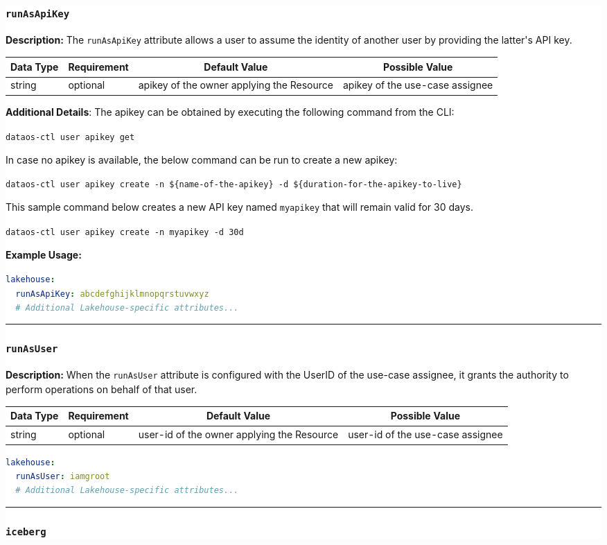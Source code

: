 
### **`runAsApiKey`**

**Description:** The `runAsApiKey` attribute allows a user to assume the identity of another user by providing the latter's API key.

| Data Type | Requirement | Default Value | Possible Value |
| --- | --- | --- | --- |
| string | optional | apikey of the owner applying the Resource | apikey of the use-case assignee |

**Additional Details**: The apikey can be obtained by executing the following command from the CLI:

```shell
dataos-ctl user apikey get
```

In case no apikey is available, the below command can be run to create a new apikey:

```shell
dataos-ctl user apikey create -n ${name-of-the-apikey} -d ${duration-for-the-apikey-to-live}
```

This sample command below creates a new API key named `myapikey` that will remain valid for 30 days.

```shell
dataos-ctl user apikey create -n myapikey -d 30d
```

**Example Usage:**

```yaml
lakehouse:
  runAsApiKey: abcdefghijklmnopqrstuvwxyz
  # Additional Lakehouse-specific attributes...
```

---

### **`runAsUser`**

**Description:** When the `runAsUser` attribute is configured with the UserID of the use-case assignee, it grants the authority to perform operations on behalf of that user.

| Data Type | Requirement | Default Value | Possible Value |
| --- | --- | --- | --- |
| string | optional | user-id of the owner applying the Resource | user-id of the use-case assignee |

```yaml
lakehouse:
  runAsUser: iamgroot
  # Additional Lakehouse-specific attributes...
```

---

### **`iceberg`**
